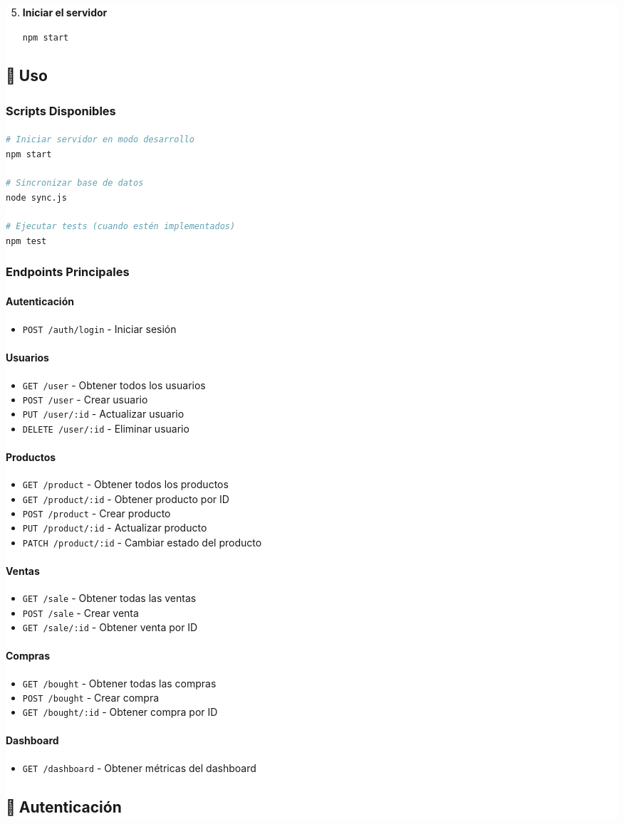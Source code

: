 5. **Iniciar el servidor**
   ```bash
   npm start
   ```

## 🚀 Uso

### Scripts Disponibles

```bash
# Iniciar servidor en modo desarrollo
npm start

# Sincronizar base de datos
node sync.js

# Ejecutar tests (cuando estén implementados)
npm test
```

### Endpoints Principales

#### Autenticación
- `POST /auth/login` - Iniciar sesión

#### Usuarios
- `GET /user` - Obtener todos los usuarios
- `POST /user` - Crear usuario
- `PUT /user/:id` - Actualizar usuario
- `DELETE /user/:id` - Eliminar usuario

#### Productos
- `GET /product` - Obtener todos los productos
- `GET /product/:id` - Obtener producto por ID
- `POST /product` - Crear producto
- `PUT /product/:id` - Actualizar producto
- `PATCH /product/:id` - Cambiar estado del producto

#### Ventas
- `GET /sale` - Obtener todas las ventas
- `POST /sale` - Crear venta
- `GET /sale/:id` - Obtener venta por ID

#### Compras
- `GET /bought` - Obtener todas las compras
- `POST /bought` - Crear compra
- `GET /bought/:id` - Obtener compra por ID

#### Dashboard
- `GET /dashboard` - Obtener métricas del dashboard

## 🔐 Autenticación
